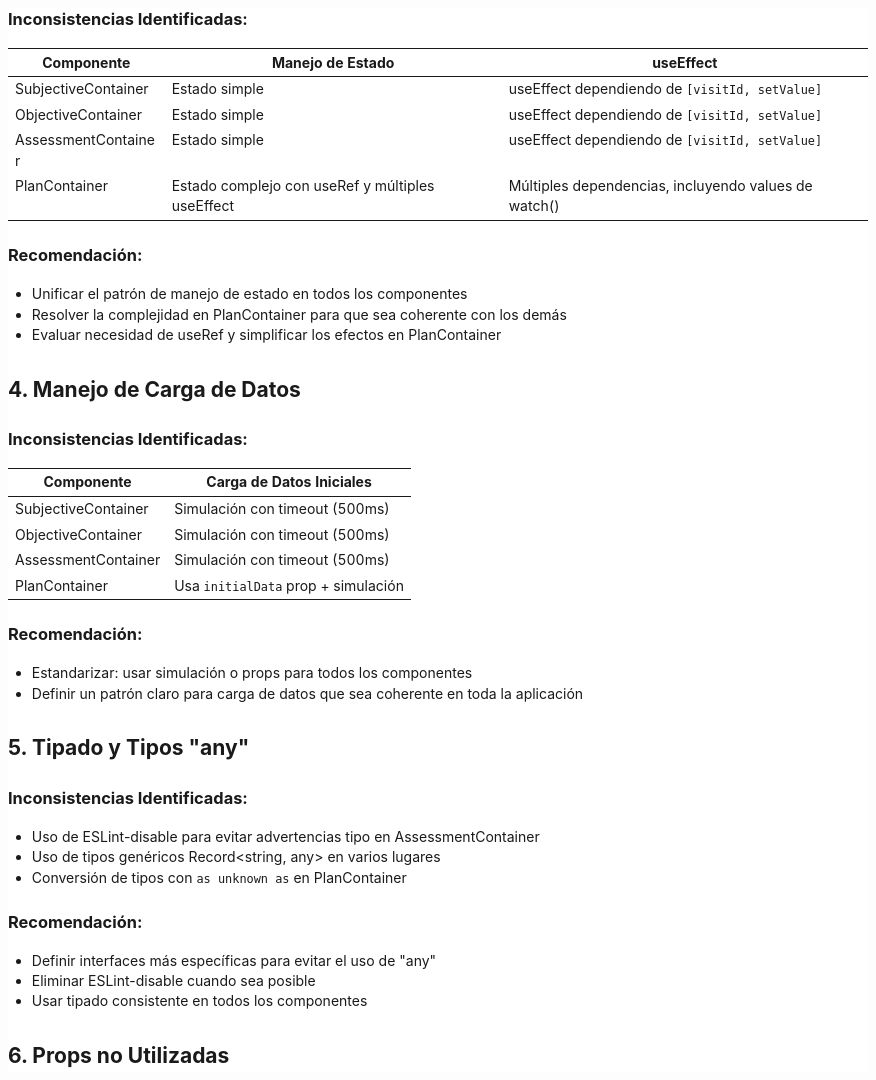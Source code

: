 ### Inconsistencias Identificadas:

| Componente | Manejo de Estado | useEffect |
|------------|-----------------|-----------|
| SubjectiveContainer | Estado simple | useEffect dependiendo de `[visitId, setValue]` |
| ObjectiveContainer | Estado simple | useEffect dependiendo de `[visitId, setValue]` |
| AssessmentContainer | Estado simple | useEffect dependiendo de `[visitId, setValue]` |
| PlanContainer | Estado complejo con useRef y múltiples useEffect | Múltiples dependencias, incluyendo values de watch() |

### Recomendación:
- Unificar el patrón de manejo de estado en todos los componentes
- Resolver la complejidad en PlanContainer para que sea coherente con los demás
- Evaluar necesidad de useRef y simplificar los efectos en PlanContainer

## 4. Manejo de Carga de Datos

### Inconsistencias Identificadas:

| Componente | Carga de Datos Iniciales |
|------------|--------------------------|
| SubjectiveContainer | Simulación con timeout (500ms) |
| ObjectiveContainer | Simulación con timeout (500ms) |
| AssessmentContainer | Simulación con timeout (500ms) |
| PlanContainer | Usa `initialData` prop + simulación |

### Recomendación:
- Estandarizar: usar simulación o props para todos los componentes
- Definir un patrón claro para carga de datos que sea coherente en toda la aplicación

## 5. Tipado y Tipos "any"

### Inconsistencias Identificadas:
- Uso de ESLint-disable para evitar advertencias tipo en AssessmentContainer
- Uso de tipos genéricos Record<string, any> en varios lugares
- Conversión de tipos con `as unknown as` en PlanContainer

### Recomendación:
- Definir interfaces más específicas para evitar el uso de "any"
- Eliminar ESLint-disable cuando sea posible
- Usar tipado consistente en todos los componentes

## 6. Props no Utilizadas
